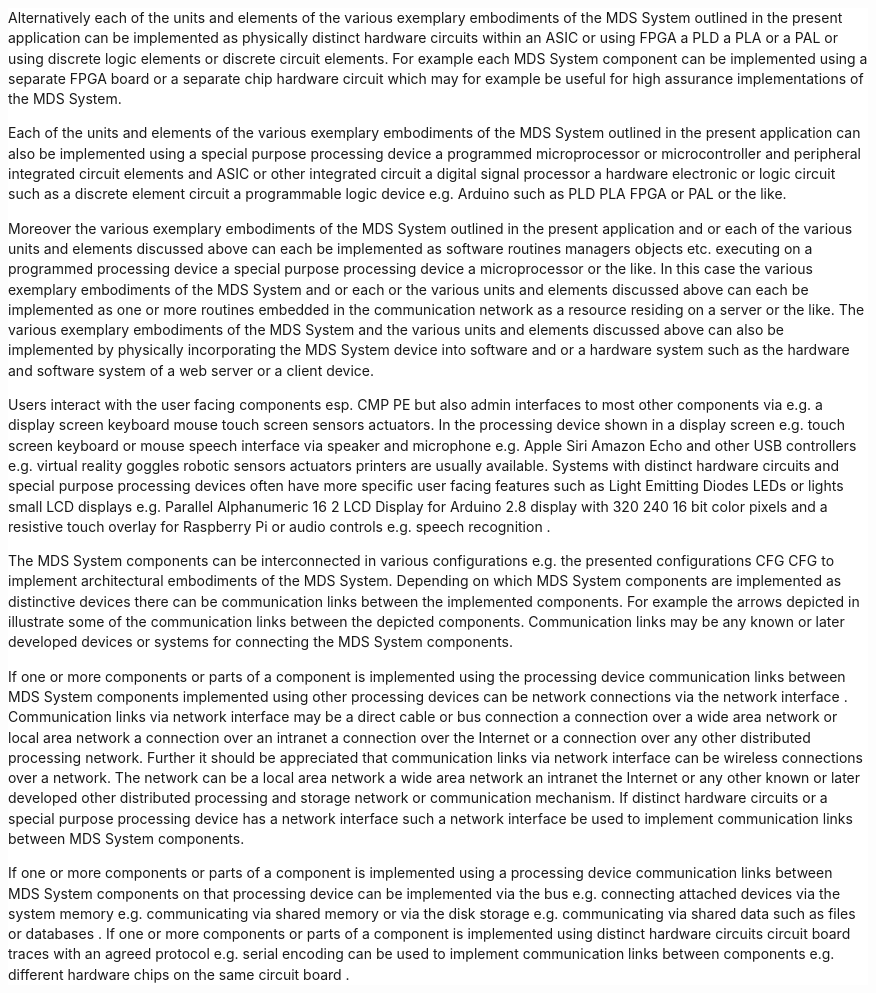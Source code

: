 Alternatively each of the units and elements of the various exemplary embodiments of the MDS System outlined in the present application can be implemented as physically distinct hardware circuits within an ASIC or using FPGA a PLD a PLA or a PAL or using discrete logic elements or discrete circuit elements. For example each MDS System component can be implemented using a separate FPGA board or a separate chip hardware circuit which may for example be useful for high assurance implementations of the MDS System.

Each of the units and elements of the various exemplary embodiments of the MDS System outlined in the present application can also be implemented using a special purpose processing device a programmed microprocessor or microcontroller and peripheral integrated circuit elements and ASIC or other integrated circuit a digital signal processor a hardware electronic or logic circuit such as a discrete element circuit a programmable logic device e.g. Arduino such as PLD PLA FPGA or PAL or the like.

Moreover the various exemplary embodiments of the MDS System outlined in the present application and or each of the various units and elements discussed above can each be implemented as software routines managers objects etc. executing on a programmed processing device a special purpose processing device a microprocessor or the like. In this case the various exemplary embodiments of the MDS System and or each or the various units and elements discussed above can each be implemented as one or more routines embedded in the communication network as a resource residing on a server or the like. The various exemplary embodiments of the MDS System and the various units and elements discussed above can also be implemented by physically incorporating the MDS System device into software and or a hardware system such as the hardware and software system of a web server or a client device.

Users interact with the user facing components esp. CMP PE but also admin interfaces to most other components via e.g. a display screen keyboard mouse touch screen sensors actuators. In the processing device shown in a display screen e.g. touch screen keyboard or mouse speech interface via speaker and microphone e.g. Apple Siri Amazon Echo and other USB controllers e.g. virtual reality goggles robotic sensors actuators printers are usually available. Systems with distinct hardware circuits and special purpose processing devices often have more specific user facing features such as Light Emitting Diodes LEDs or lights small LCD displays e.g. Parallel Alphanumeric 16 2 LCD Display for Arduino 2.8 display with 320 240 16 bit color pixels and a resistive touch overlay for Raspberry Pi or audio controls e.g. speech recognition .

The MDS System components can be interconnected in various configurations e.g. the presented configurations CFG CFG to implement architectural embodiments of the MDS System. Depending on which MDS System components are implemented as distinctive devices there can be communication links between the implemented components. For example the arrows depicted in illustrate some of the communication links between the depicted components. Communication links may be any known or later developed devices or systems for connecting the MDS System components.

If one or more components or parts of a component is implemented using the processing device communication links between MDS System components implemented using other processing devices can be network connections via the network interface . Communication links via network interface may be a direct cable or bus connection a connection over a wide area network or local area network a connection over an intranet a connection over the Internet or a connection over any other distributed processing network. Further it should be appreciated that communication links via network interface can be wireless connections over a network. The network can be a local area network a wide area network an intranet the Internet or any other known or later developed other distributed processing and storage network or communication mechanism. If distinct hardware circuits or a special purpose processing device has a network interface such a network interface be used to implement communication links between MDS System components.

If one or more components or parts of a component is implemented using a processing device communication links between MDS System components on that processing device can be implemented via the bus e.g. connecting attached devices via the system memory e.g. communicating via shared memory or via the disk storage e.g. communicating via shared data such as files or databases . If one or more components or parts of a component is implemented using distinct hardware circuits circuit board traces with an agreed protocol e.g. serial encoding can be used to implement communication links between components e.g. different hardware chips on the same circuit board .
